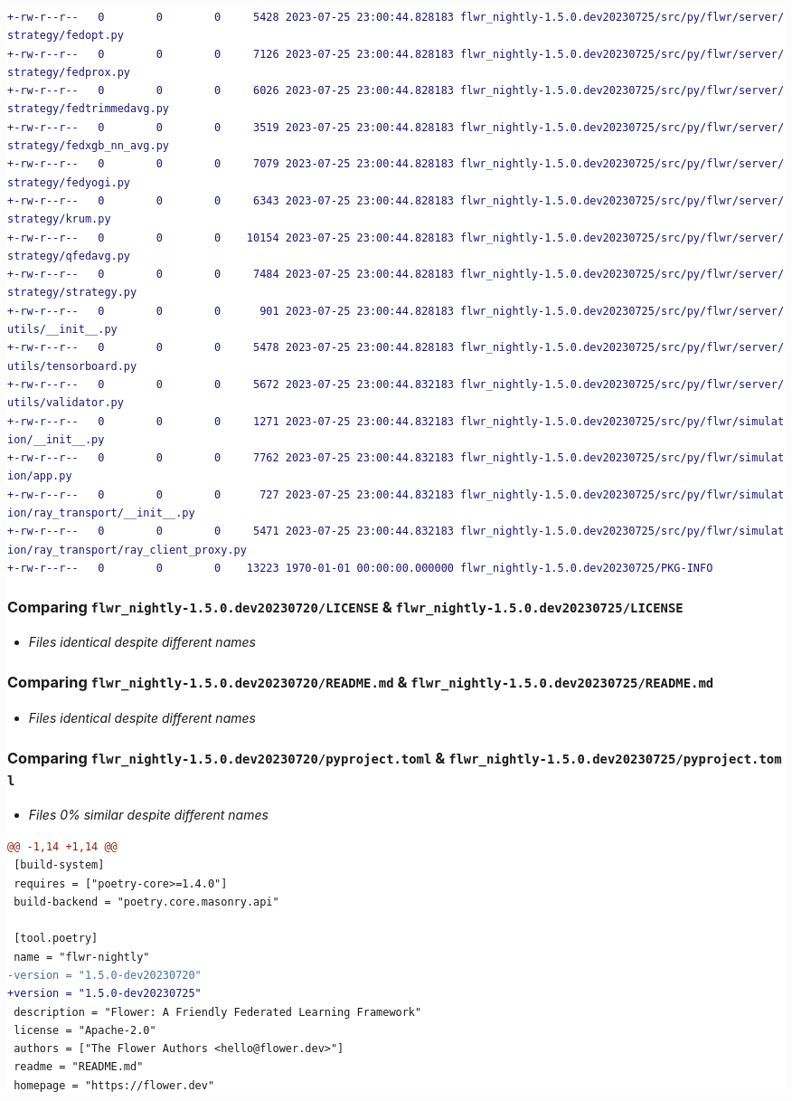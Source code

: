 ```diff
+-rw-r--r--   0        0        0     5428 2023-07-25 23:00:44.828183 flwr_nightly-1.5.0.dev20230725/src/py/flwr/server/strategy/fedopt.py
+-rw-r--r--   0        0        0     7126 2023-07-25 23:00:44.828183 flwr_nightly-1.5.0.dev20230725/src/py/flwr/server/strategy/fedprox.py
+-rw-r--r--   0        0        0     6026 2023-07-25 23:00:44.828183 flwr_nightly-1.5.0.dev20230725/src/py/flwr/server/strategy/fedtrimmedavg.py
+-rw-r--r--   0        0        0     3519 2023-07-25 23:00:44.828183 flwr_nightly-1.5.0.dev20230725/src/py/flwr/server/strategy/fedxgb_nn_avg.py
+-rw-r--r--   0        0        0     7079 2023-07-25 23:00:44.828183 flwr_nightly-1.5.0.dev20230725/src/py/flwr/server/strategy/fedyogi.py
+-rw-r--r--   0        0        0     6343 2023-07-25 23:00:44.828183 flwr_nightly-1.5.0.dev20230725/src/py/flwr/server/strategy/krum.py
+-rw-r--r--   0        0        0    10154 2023-07-25 23:00:44.828183 flwr_nightly-1.5.0.dev20230725/src/py/flwr/server/strategy/qfedavg.py
+-rw-r--r--   0        0        0     7484 2023-07-25 23:00:44.828183 flwr_nightly-1.5.0.dev20230725/src/py/flwr/server/strategy/strategy.py
+-rw-r--r--   0        0        0      901 2023-07-25 23:00:44.828183 flwr_nightly-1.5.0.dev20230725/src/py/flwr/server/utils/__init__.py
+-rw-r--r--   0        0        0     5478 2023-07-25 23:00:44.828183 flwr_nightly-1.5.0.dev20230725/src/py/flwr/server/utils/tensorboard.py
+-rw-r--r--   0        0        0     5672 2023-07-25 23:00:44.832183 flwr_nightly-1.5.0.dev20230725/src/py/flwr/server/utils/validator.py
+-rw-r--r--   0        0        0     1271 2023-07-25 23:00:44.832183 flwr_nightly-1.5.0.dev20230725/src/py/flwr/simulation/__init__.py
+-rw-r--r--   0        0        0     7762 2023-07-25 23:00:44.832183 flwr_nightly-1.5.0.dev20230725/src/py/flwr/simulation/app.py
+-rw-r--r--   0        0        0      727 2023-07-25 23:00:44.832183 flwr_nightly-1.5.0.dev20230725/src/py/flwr/simulation/ray_transport/__init__.py
+-rw-r--r--   0        0        0     5471 2023-07-25 23:00:44.832183 flwr_nightly-1.5.0.dev20230725/src/py/flwr/simulation/ray_transport/ray_client_proxy.py
+-rw-r--r--   0        0        0    13223 1970-01-01 00:00:00.000000 flwr_nightly-1.5.0.dev20230725/PKG-INFO
```

### Comparing `flwr_nightly-1.5.0.dev20230720/LICENSE` & `flwr_nightly-1.5.0.dev20230725/LICENSE`

 * *Files identical despite different names*

### Comparing `flwr_nightly-1.5.0.dev20230720/README.md` & `flwr_nightly-1.5.0.dev20230725/README.md`

 * *Files identical despite different names*

### Comparing `flwr_nightly-1.5.0.dev20230720/pyproject.toml` & `flwr_nightly-1.5.0.dev20230725/pyproject.toml`

 * *Files 0% similar despite different names*

```diff
@@ -1,14 +1,14 @@
 [build-system]
 requires = ["poetry-core>=1.4.0"]
 build-backend = "poetry.core.masonry.api"
 
 [tool.poetry]
 name = "flwr-nightly"
-version = "1.5.0-dev20230720"
+version = "1.5.0-dev20230725"
 description = "Flower: A Friendly Federated Learning Framework"
 license = "Apache-2.0"
 authors = ["The Flower Authors <hello@flower.dev>"]
 readme = "README.md"
 homepage = "https://flower.dev"
```